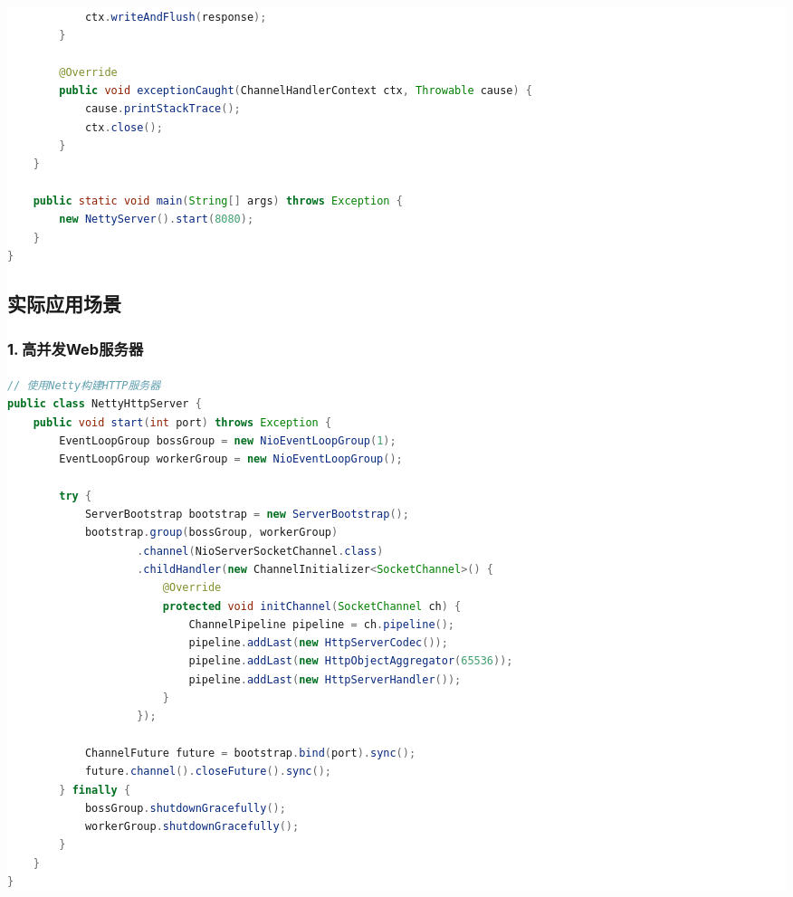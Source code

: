 ```java
            ctx.writeAndFlush(response);
        }
        
        @Override
        public void exceptionCaught(ChannelHandlerContext ctx, Throwable cause) {
            cause.printStackTrace();
            ctx.close();
        }
    }
    
    public static void main(String[] args) throws Exception {
        new NettyServer().start(8080);
    }
}
```

## **实际应用场景**

### 1. 高并发Web服务器

```java
// 使用Netty构建HTTP服务器
public class NettyHttpServer {
    public void start(int port) throws Exception {
        EventLoopGroup bossGroup = new NioEventLoopGroup(1);
        EventLoopGroup workerGroup = new NioEventLoopGroup();
        
        try {
            ServerBootstrap bootstrap = new ServerBootstrap();
            bootstrap.group(bossGroup, workerGroup)
                    .channel(NioServerSocketChannel.class)
                    .childHandler(new ChannelInitializer<SocketChannel>() {
                        @Override
                        protected void initChannel(SocketChannel ch) {
                            ChannelPipeline pipeline = ch.pipeline();
                            pipeline.addLast(new HttpServerCodec());
                            pipeline.addLast(new HttpObjectAggregator(65536));
                            pipeline.addLast(new HttpServerHandler());
                        }
                    });
            
            ChannelFuture future = bootstrap.bind(port).sync();
            future.channel().closeFuture().sync();
        } finally {
            bossGroup.shutdownGracefully();
            workerGroup.shutdownGracefully();
        }
    }
}
```
